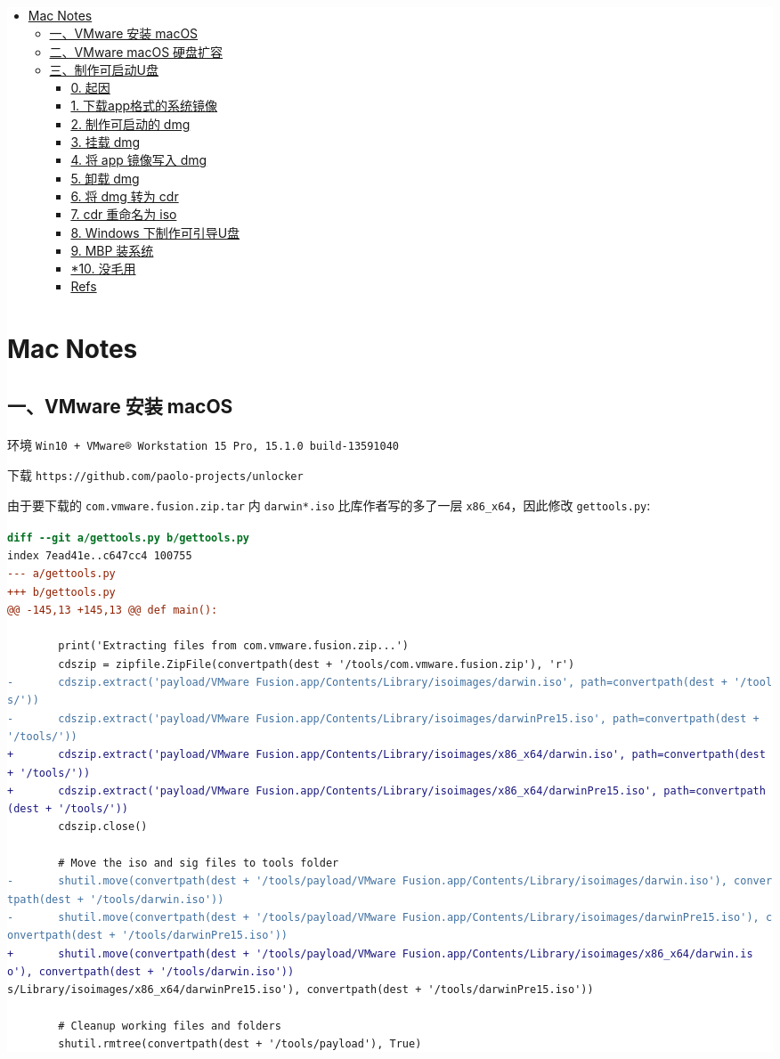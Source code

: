 - [Mac Notes](#mac-notes)
  - [一、VMware 安装 macOS](#一vmware-安装-macos)
  - [二、VMware macOS 硬盘扩容](#二vmware-macos-硬盘扩容)
  - [三、制作可启动U盘](#三制作可启动u盘)
    - [0. 起因](#0-起因)
    - [1. 下载app格式的系统镜像](#1-下载app格式的系统镜像)
    - [2. 制作可启动的 dmg](#2-制作可启动的-dmg)
    - [3. 挂载 dmg](#3-挂载-dmg)
    - [4. 将 app 镜像写入 dmg](#4-将-app-镜像写入-dmg)
    - [5. 卸载 dmg](#5-卸载-dmg)
    - [6. 将 dmg 转为 cdr](#6-将-dmg-转为-cdr)
    - [7. cdr 重命名为 iso](#7-cdr-重命名为-iso)
    - [8. Windows 下制作可引导U盘](#8-windows-下制作可引导u盘)
    - [9. MBP 装系统](#9-mbp-装系统)
    - [\*10. 没毛用](#10-没毛用)
    - [Refs](#refs)



# Mac Notes

## 一、VMware 安装 macOS

环境 `Win10 + VMware® Workstation 15 Pro, 15.1.0 build-13591040`

下载 `https://github.com/paolo-projects/unlocker`

由于要下载的 `com.vmware.fusion.zip.tar` 内 `darwin*.iso` 比库作者写的多了一层 `x86_x64`，因此修改 `gettools.py`:

```diff
diff --git a/gettools.py b/gettools.py
index 7ead41e..c647cc4 100755
--- a/gettools.py
+++ b/gettools.py
@@ -145,13 +145,13 @@ def main():

        print('Extracting files from com.vmware.fusion.zip...')
        cdszip = zipfile.ZipFile(convertpath(dest + '/tools/com.vmware.fusion.zip'), 'r')
-       cdszip.extract('payload/VMware Fusion.app/Contents/Library/isoimages/darwin.iso', path=convertpath(dest + '/tools/'))
-       cdszip.extract('payload/VMware Fusion.app/Contents/Library/isoimages/darwinPre15.iso', path=convertpath(dest + '/tools/'))
+       cdszip.extract('payload/VMware Fusion.app/Contents/Library/isoimages/x86_x64/darwin.iso', path=convertpath(dest + '/tools/'))
+       cdszip.extract('payload/VMware Fusion.app/Contents/Library/isoimages/x86_x64/darwinPre15.iso', path=convertpath(dest + '/tools/'))
        cdszip.close()

        # Move the iso and sig files to tools folder
-       shutil.move(convertpath(dest + '/tools/payload/VMware Fusion.app/Contents/Library/isoimages/darwin.iso'), convertpath(dest + '/tools/darwin.iso'))
-       shutil.move(convertpath(dest + '/tools/payload/VMware Fusion.app/Contents/Library/isoimages/darwinPre15.iso'), convertpath(dest + '/tools/darwinPre15.iso'))
+       shutil.move(convertpath(dest + '/tools/payload/VMware Fusion.app/Contents/Library/isoimages/x86_x64/darwin.iso'), convertpath(dest + '/tools/darwin.iso'))
s/Library/isoimages/x86_x64/darwinPre15.iso'), convertpath(dest + '/tools/darwinPre15.iso'))

        # Cleanup working files and folders
        shutil.rmtree(convertpath(dest + '/tools/payload'), True)
```

